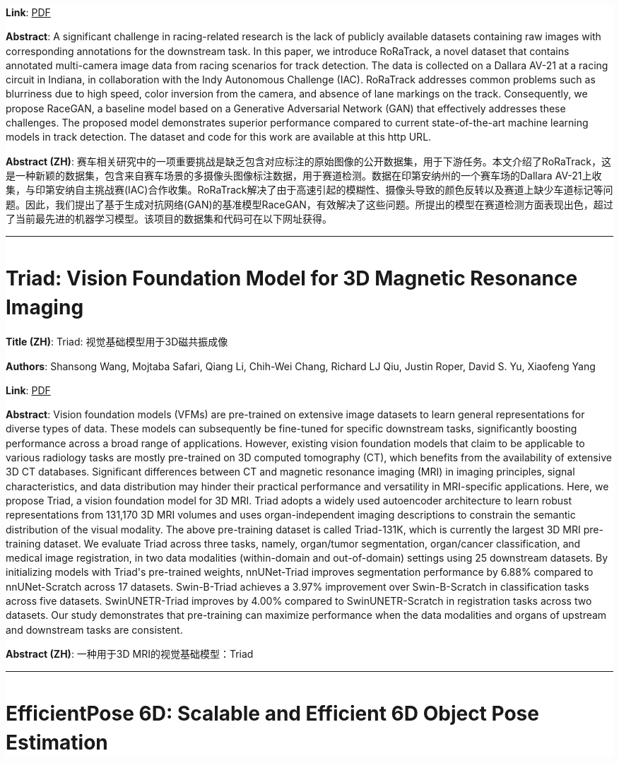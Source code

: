 **Link**: [PDF](https://arxiv.org/pdf/2502.14068)  

**Abstract**: A significant challenge in racing-related research is the lack of publicly available datasets containing raw images with corresponding annotations for the downstream task. In this paper, we introduce RoRaTrack, a novel dataset that contains annotated multi-camera image data from racing scenarios for track detection. The data is collected on a Dallara AV-21 at a racing circuit in Indiana, in collaboration with the Indy Autonomous Challenge (IAC). RoRaTrack addresses common problems such as blurriness due to high speed, color inversion from the camera, and absence of lane markings on the track. Consequently, we propose RaceGAN, a baseline model based on a Generative Adversarial Network (GAN) that effectively addresses these challenges. The proposed model demonstrates superior performance compared to current state-of-the-art machine learning models in track detection. The dataset and code for this work are available at this http URL. 

**Abstract (ZH)**: 赛车相关研究中的一项重要挑战是缺乏包含对应标注的原始图像的公开数据集，用于下游任务。本文介绍了RoRaTrack，这是一种新颖的数据集，包含来自赛车场景的多摄像头图像标注数据，用于赛道检测。数据在印第安纳州的一个赛车场的Dallara AV-21上收集，与印第安纳自主挑战赛(IAC)合作收集。RoRaTrack解决了由于高速引起的模糊性、摄像头导致的颜色反转以及赛道上缺少车道标记等问题。因此，我们提出了基于生成对抗网络(GAN)的基准模型RaceGAN，有效解决了这些问题。所提出的模型在赛道检测方面表现出色，超过了当前最先进的机器学习模型。该项目的数据集和代码可在以下网址获得。 

---
# Triad: Vision Foundation Model for 3D Magnetic Resonance Imaging 

**Title (ZH)**: Triad: 视觉基础模型用于3D磁共振成像 

**Authors**: Shansong Wang, Mojtaba Safari, Qiang Li, Chih-Wei Chang, Richard LJ Qiu, Justin Roper, David S. Yu, Xiaofeng Yang  

**Link**: [PDF](https://arxiv.org/pdf/2502.14064)  

**Abstract**: Vision foundation models (VFMs) are pre-trained on extensive image datasets to learn general representations for diverse types of data. These models can subsequently be fine-tuned for specific downstream tasks, significantly boosting performance across a broad range of applications. However, existing vision foundation models that claim to be applicable to various radiology tasks are mostly pre-trained on 3D computed tomography (CT), which benefits from the availability of extensive 3D CT databases. Significant differences between CT and magnetic resonance imaging (MRI) in imaging principles, signal characteristics, and data distribution may hinder their practical performance and versatility in MRI-specific applications. Here, we propose Triad, a vision foundation model for 3D MRI. Triad adopts a widely used autoencoder architecture to learn robust representations from 131,170 3D MRI volumes and uses organ-independent imaging descriptions to constrain the semantic distribution of the visual modality. The above pre-training dataset is called Triad-131K, which is currently the largest 3D MRI pre-training dataset. We evaluate Triad across three tasks, namely, organ/tumor segmentation, organ/cancer classification, and medical image registration, in two data modalities (within-domain and out-of-domain) settings using 25 downstream datasets. By initializing models with Triad's pre-trained weights, nnUNet-Triad improves segmentation performance by 6.88% compared to nnUNet-Scratch across 17 datasets. Swin-B-Triad achieves a 3.97% improvement over Swin-B-Scratch in classification tasks across five datasets. SwinUNETR-Triad improves by 4.00% compared to SwinUNETR-Scratch in registration tasks across two datasets. Our study demonstrates that pre-training can maximize performance when the data modalities and organs of upstream and downstream tasks are consistent. 

**Abstract (ZH)**: 一种用于3D MRI的视觉基础模型：Triad 

---
# EfficientPose 6D: Scalable and Efficient 6D Object Pose Estimation 
